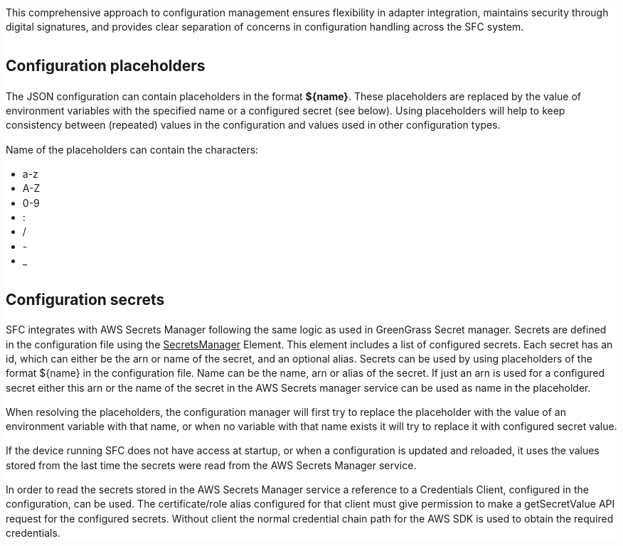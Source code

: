 This comprehensive approach to configuration management ensures flexibility in adapter integration, maintains security through digital signatures, and provides clear separation of concerns in configuration handling across the SFC system.



## Configuration placeholders

The JSON configuration can contain placeholders in the format **${name}**. These placeholders are replaced by the value
of environment variables with the specified name or a configured secret (see below). Using placeholders will help to
keep consistency between (repeated) values in the configuration and values used in other configuration types.

Name of the placeholders can contain the characters:

- a-z 
- A-Z 
- 0-9  
- :  
- /   
- \-
- _

## Configuration secrets

SFC integrates with AWS Secrets Manager following the same logic as used in GreenGrass Secret manager. Secrets are
defined in the configuration file using the [SecretsManager](./core/secrets-manager-configuration.md) Element.
This element includes a list of configured secrets.
Each secret has an id, which can either be the arn or name of the secret, and an optional alias. Secrets can be used by
using placeholders of the format \${name} in the configuration file. Name can be the name, arn or alias of the secret.
If just an arn is used for a configured secret either this arn or the name of the secret in the AWS Secrets manager
service can be used as name in the placeholder.

When resolving the placeholders, the configuration manager will first try to replace the placeholder with the value of
an environment variable with that name, or when no variable with that name exists it will try to replace it with
configured secret value.

If the device running SFC does not have access at startup, or when a configuration is updated and reloaded, it uses the
values stored from the last time the secrets were read from the AWS Secrets Manager service.

In order to read the secrets stored in the AWS Secrets Manager service a reference to a Credentials Client, configured
in the configuration, can be used. The certificate/role alias configured for that client must give permission to make a
getSecretValue API request for the configured secrets. Without client the normal credential chain path for the AWS SDK
is used to obtain the required credentials.
